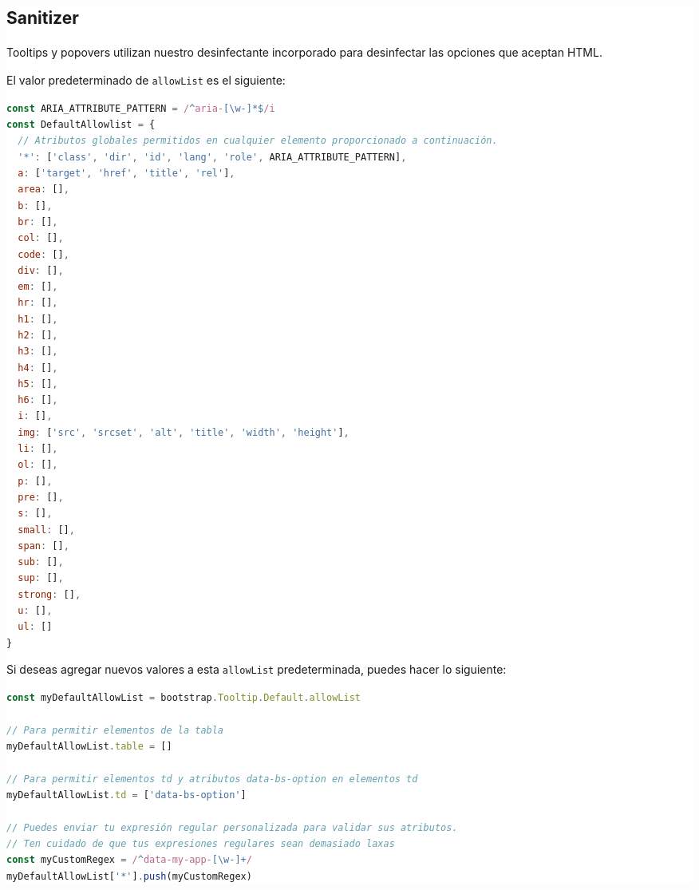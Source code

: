 ## Sanitizer

Tooltips y popovers utilizan nuestro desinfectante incorporado para desinfectar las opciones que aceptan HTML.

El valor predeterminado de `allowList` es el siguiente:

```js
const ARIA_ATTRIBUTE_PATTERN = /^aria-[\w-]*$/i
const DefaultAllowlist = {
  // Atributos globales permitidos en cualquier elemento proporcionado a continuación.
  '*': ['class', 'dir', 'id', 'lang', 'role', ARIA_ATTRIBUTE_PATTERN],
  a: ['target', 'href', 'title', 'rel'],
  area: [],
  b: [],
  br: [],
  col: [],
  code: [],
  div: [],
  em: [],
  hr: [],
  h1: [],
  h2: [],
  h3: [],
  h4: [],
  h5: [],
  h6: [],
  i: [],
  img: ['src', 'srcset', 'alt', 'title', 'width', 'height'],
  li: [],
  ol: [],
  p: [],
  pre: [],
  s: [],
  small: [],
  span: [],
  sub: [],
  sup: [],
  strong: [],
  u: [],
  ul: []
}
```

Si deseas agregar nuevos valores a esta `allowList` predeterminada, puedes hacer lo siguiente:

```js
const myDefaultAllowList = bootstrap.Tooltip.Default.allowList

// Para permitir elementos de la tabla
myDefaultAllowList.table = []

// Para permitir elementos td y atributos data-bs-option en elementos td
myDefaultAllowList.td = ['data-bs-option']

// Puedes enviar tu expresión regular personalizada para validar sus atributos.
// Ten cuidado de que tus expresiones regulares sean demasiado laxas
const myCustomRegex = /^data-my-app-[\w-]+/
myDefaultAllowList['*'].push(myCustomRegex)
```
